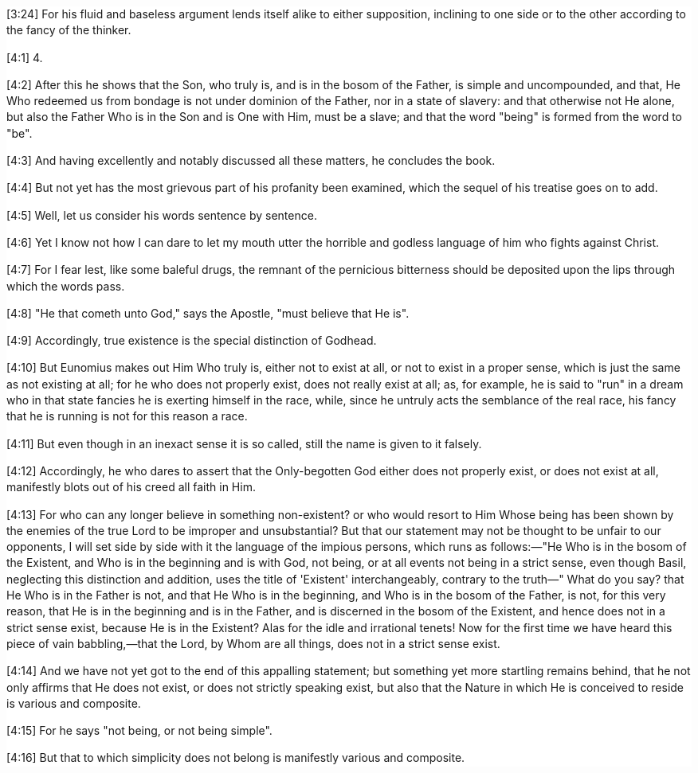 [3:24] For his fluid and baseless argument lends itself alike to either supposition, inclining to one side or to the other according to the fancy of the thinker.

[4:1] 4.

[4:2] After this he shows that the Son, who truly is, and is in the bosom of the Father, is simple and uncompounded, and that, He Who redeemed us from bondage is not under dominion of the Father, nor in a state of slavery: and that otherwise not He alone, but also the Father Who is in the Son and is One with Him, must be a slave; and that the word "being" is formed from the word to "be".

[4:3] And having excellently and notably discussed all these matters, he concludes the book.

[4:4] But not yet has the most grievous part of his profanity been examined, which the sequel of his treatise goes on to add.

[4:5] Well, let us consider his words sentence by sentence.

[4:6] Yet I know not how I can dare to let my mouth utter the horrible and godless language of him who fights against Christ.

[4:7] For I fear lest, like some baleful drugs, the remnant of the pernicious bitterness should be deposited upon the lips through which the words pass.

[4:8] "He that cometh unto God," says the Apostle, "must believe that He is".

[4:9] Accordingly, true existence is the special distinction of Godhead.

[4:10] But Eunomius makes out Him Who truly is, either not to exist at all, or not to exist in a proper sense, which is just the same as not existing at all; for he who does not properly exist, does not really exist at all; as, for example, he is said to "run" in a dream who in that state fancies he is exerting himself in the race, while, since he untruly acts the semblance of the real race, his fancy that he is running is not for this reason a race.

[4:11] But even though in an inexact sense it is so called, still the name is given to it falsely.

[4:12] Accordingly, he who dares to assert that the Only-begotten God either does not properly exist, or does not exist at all, manifestly blots out of his creed all faith in Him.

[4:13] For who can any longer believe in something non-existent? or who would resort to Him Whose being has been shown by the enemies of the true Lord to be improper and unsubstantial?  But that our statement may not be thought to be unfair to our opponents, I will set side by side with it the language of the impious persons, which runs as follows:—"He Who is in the bosom of the Existent, and Who is in the beginning and is with God, not being, or at all events not being in a strict sense, even though Basil, neglecting this distinction and addition, uses the title of 'Existent' interchangeably, contrary to the truth—" What do you say? that He Who is in the Father is not, and that He Who is in the beginning, and Who is in the bosom of the Father, is not, for this very reason, that He is in the beginning and is in the Father, and is discerned in the bosom of the Existent, and hence does not in a strict sense exist, because He is in the Existent? Alas for the idle and irrational tenets! Now for the first time we have heard this piece of vain babbling,—that the Lord, by Whom are all things, does not in a strict sense exist.

[4:14] And we have not yet got to the end of this appalling statement; but something yet more startling remains behind, that he not only affirms that He does not exist, or does not strictly speaking exist, but also that the Nature in which He is conceived to reside is various and composite.

[4:15] For he says "not being, or not being simple".

[4:16] But that to which simplicity does not belong is manifestly various and composite.

